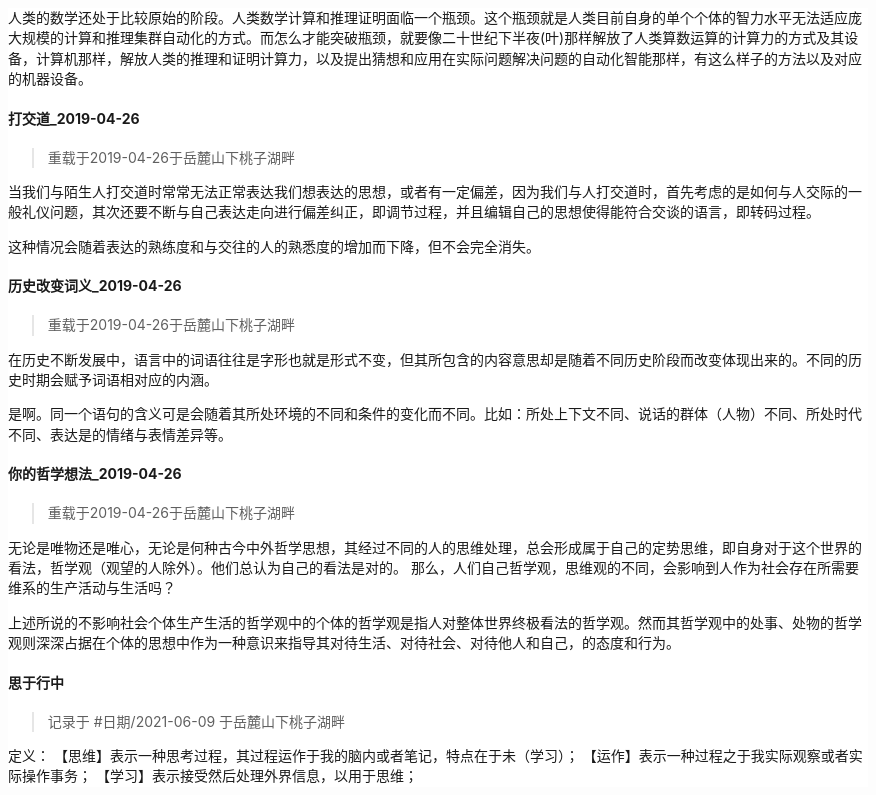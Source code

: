 人类的数学还处于比较原始的阶段。人类数学计算和推理证明面临一个瓶颈。这个瓶颈就是人类目前自身的单个个体的智力水平无法适应庞大规模的计算和推理集群自动化的方式。而怎么才能突破瓶颈，就要像二十世纪下半夜(叶)那样解放了人类算数运算的计算力的方式及其设备，计算机那样，解放人类的推理和证明计算力，以及提出猜想和应用在实际问题解决问题的自动化智能那样，有这么样子的方法以及对应的机器设备。



#### 打交道_2019-04-26



> 重载于2019-04-26于岳麓山下桃子湖畔



当我们与陌生人打交道时常常无法正常表达我们想表达的思想，或者有一定偏差，因为我们与人打交道时，首先考虑的是如何与人交际的一般礼仪问题，其次还要不断与自己表达走向进行偏差纠正，即调节过程，并且编辑自己的思想使得能符合交谈的语言，即转码过程。

这种情况会随着表达的熟练度和与交往的人的熟悉度的增加而下降，但不会完全消失。





#### 历史改变词义_2019-04-26





> 重载于2019-04-26于岳麓山下桃子湖畔






在历史不断发展中，语言中的词语往往是字形也就是形式不变，但其所包含的内容意思却是随着不同历史阶段而改变体现出来的。不同的历史时期会赋予词语相对应的内涵。

是啊。同一个语句的含义可是会随着其所处环境的不同和条件的变化而不同。比如：所处上下文不同、说话的群体（人物）不同、所处时代不同、表达是的情绪与表情差异等。 




#### 你的哲学想法_2019-04-26





> 重载于2019-04-26于岳麓山下桃子湖畔




无论是唯物还是唯心，无论是何种古今中外哲学思想，其经过不同的人的思维处理，总会形成属于自己的定势思维，即自身对于这个世界的看法，哲学观（观望的人除外）。他们总认为自己的看法是对的。
那么，人们自己哲学观，思维观的不同，会影响到人作为社会存在所需要维系的生产活动与生活吗？


上述所说的不影响社会个体生产生活的哲学观中的个体的哲学观是指人对整体世界终极看法的哲学观。然而其哲学观中的处事、处物的哲学观则深深占据在个体的思想中作为一种意识来指导其对待生活、对待社会、对待他人和自己，的态度和行为。




#### 思于行中



> 记录于 #日期/2021-06-09 于岳麓山下桃子湖畔



定义：
【思维】表示一种思考过程，其过程运作于我的脑内或者笔记，特点在于未（学习）；
【运作】表示一种过程之于我实际观察或者实际操作事务；
【学习】表示接受然后处理外界信息，以用于思维；
